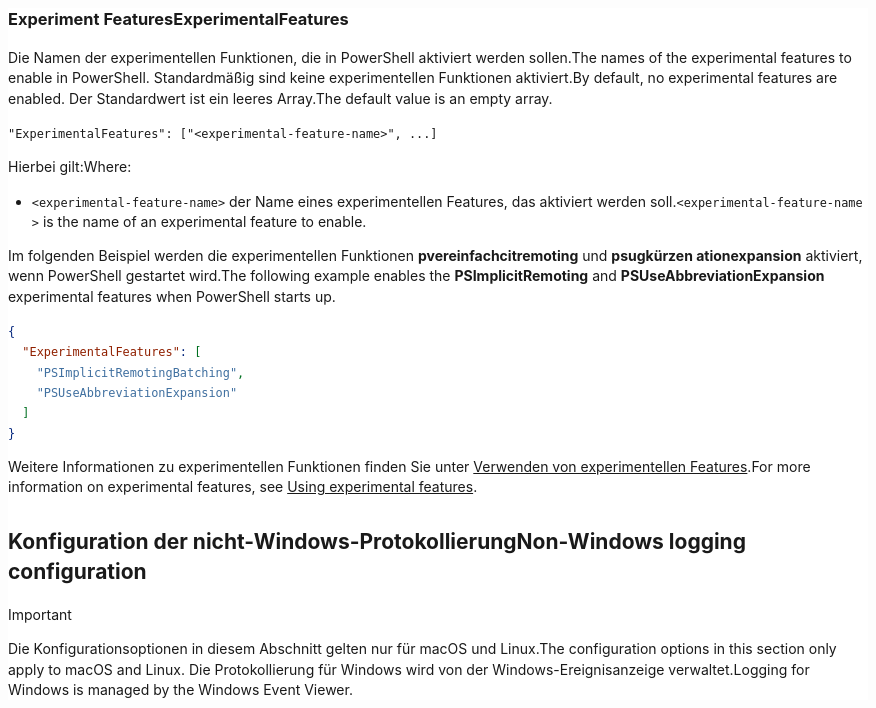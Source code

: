 ### <a name="experimentalfeatures"></a><span data-ttu-id="ea83d-161">Experiment Features</span><span class="sxs-lookup"><span data-stu-id="ea83d-161">ExperimentalFeatures</span></span>

<span data-ttu-id="ea83d-162">Die Namen der experimentellen Funktionen, die in PowerShell aktiviert werden sollen.</span><span class="sxs-lookup"><span data-stu-id="ea83d-162">The names of the experimental features to enable in PowerShell.</span></span> <span data-ttu-id="ea83d-163">Standardmäßig sind keine experimentellen Funktionen aktiviert.</span><span class="sxs-lookup"><span data-stu-id="ea83d-163">By default, no experimental features are enabled.</span></span> <span data-ttu-id="ea83d-164">Der Standardwert ist ein leeres Array.</span><span class="sxs-lookup"><span data-stu-id="ea83d-164">The default value is an empty array.</span></span>

```Schema
"ExperimentalFeatures": ["<experimental-feature-name>", ...]
```

<span data-ttu-id="ea83d-165">Hierbei gilt:</span><span class="sxs-lookup"><span data-stu-id="ea83d-165">Where:</span></span>

- <span data-ttu-id="ea83d-166">`<experimental-feature-name>` der Name eines experimentellen Features, das aktiviert werden soll.</span><span class="sxs-lookup"><span data-stu-id="ea83d-166">`<experimental-feature-name>` is the name of an experimental feature to enable.</span></span>

<span data-ttu-id="ea83d-167">Im folgenden Beispiel werden die experimentellen Funktionen **pvereinfachcitremoting** und **psugkürzen ationexpansion** aktiviert, wenn PowerShell gestartet wird.</span><span class="sxs-lookup"><span data-stu-id="ea83d-167">The following example enables the **PSImplicitRemoting** and **PSUseAbbreviationExpansion** experimental features when PowerShell starts up.</span></span>

```json
{
  "ExperimentalFeatures": [
    "PSImplicitRemotingBatching",
    "PSUseAbbreviationExpansion"
  ]
}
```

<span data-ttu-id="ea83d-168">Weitere Informationen zu experimentellen Funktionen finden Sie unter [Verwenden von experimentellen Features](/powershell/scripting/learn/experimental-features).</span><span class="sxs-lookup"><span data-stu-id="ea83d-168">For more information on experimental features, see [Using experimental features](/powershell/scripting/learn/experimental-features).</span></span>

## <a name="non-windows-logging-configuration"></a><span data-ttu-id="ea83d-169">Konfiguration der nicht-Windows-Protokollierung</span><span class="sxs-lookup"><span data-stu-id="ea83d-169">Non-Windows logging configuration</span></span>

> [!IMPORTANT]
> <span data-ttu-id="ea83d-170">Die Konfigurationsoptionen in diesem Abschnitt gelten nur für macOS und Linux.</span><span class="sxs-lookup"><span data-stu-id="ea83d-170">The configuration options in this section only apply to macOS and Linux.</span></span>
> <span data-ttu-id="ea83d-171">Die Protokollierung für Windows wird von der Windows-Ereignisanzeige verwaltet.</span><span class="sxs-lookup"><span data-stu-id="ea83d-171">Logging for Windows is managed by the Windows Event Viewer.</span></span>
